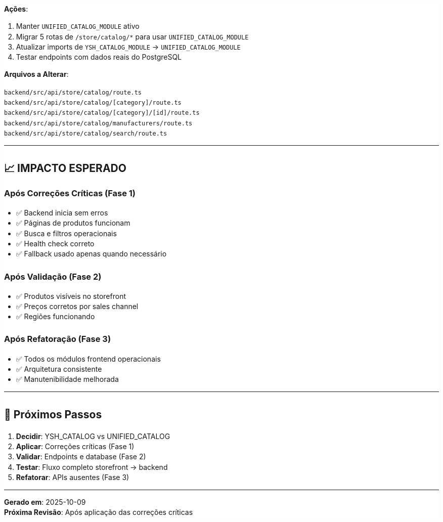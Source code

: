 **Ações**:

1. Manter `UNIFIED_CATALOG_MODULE` ativo
2. Migrar 5 rotas de `/store/catalog/*` para usar `UNIFIED_CATALOG_MODULE`
3. Atualizar imports de `YSH_CATALOG_MODULE` → `UNIFIED_CATALOG_MODULE`
4. Testar endpoints com dados reais do PostgreSQL

**Arquivos a Alterar**:

```
backend/src/api/store/catalog/route.ts
backend/src/api/store/catalog/[category]/route.ts
backend/src/api/store/catalog/[category]/[id]/route.ts
backend/src/api/store/catalog/manufacturers/route.ts
backend/src/api/store/catalog/search/route.ts
```

---

## 📈 IMPACTO ESPERADO

### Após Correções Críticas (Fase 1)

- ✅ Backend inicia sem erros
- ✅ Páginas de produtos funcionam
- ✅ Busca e filtros operacionais
- ✅ Health check correto
- ✅ Fallback usado apenas quando necessário

### Após Validação (Fase 2)

- ✅ Produtos visíveis no storefront
- ✅ Preços corretos por sales channel
- ✅ Regiões funcionando

### Após Refatoração (Fase 3)

- ✅ Todos os módulos frontend operacionais
- ✅ Arquitetura consistente
- ✅ Manutenibilidade melhorada

---

## 🔗 Próximos Passos

1. **Decidir**: YSH_CATALOG vs UNIFIED_CATALOG
2. **Aplicar**: Correções críticas (Fase 1)
3. **Validar**: Endpoints e database (Fase 2)
4. **Testar**: Fluxo completo storefront → backend
5. **Refatorar**: APIs ausentes (Fase 3)

---

**Gerado em**: 2025-10-09  
**Próxima Revisão**: Após aplicação das correções críticas


  [YSH_CATALOG_MODULE]: {